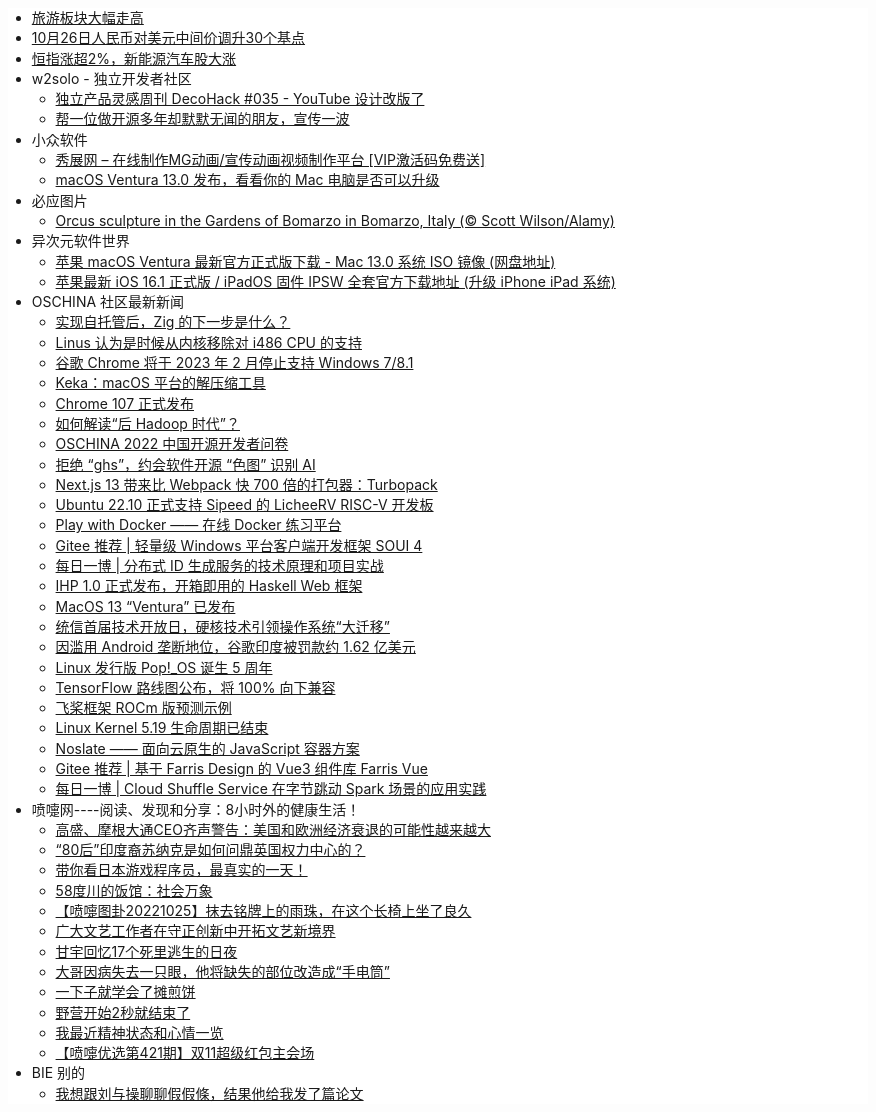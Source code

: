   - [旅游板块大幅走高](https://36kr.com/newsflashes/1973921171480961)
  - [10月26日人民币对美元中间价调升30个基点](https://36kr.com/newsflashes/1973919767224712)
  - [恒指涨超2%，新能源汽车股大涨](https://36kr.com/newsflashes/1973919049982343)
- w2solo - 独立开发者社区
  - [独立产品灵感周刊 DecoHack #035 - YouTube 设计改版了](https://w2solo.com/topics/3612)
  - [帮一位做开源多年却默默无闻的朋友，宣传一波](https://w2solo.com/topics/3611)
- 小众软件
  - [秀展网 – 在线制作MG动画/宣传动画视频制作平台 [VIP激活码免费送]](https://www.appinn.com/xiuzhan365/)
  - [macOS Ventura 13.0 发布，看看你的 Mac 电脑是否可以升级](https://www.appinn.com/macos-ventura-is-now-available/)
- 必应图片
  - [Orcus sculpture in the Gardens of Bomarzo in Bomarzo, Italy (© Scott Wilson/Alamy)](/th?id=OHR.OrcusMouth_EN-US5010597701_1920x1080.jpg&rf=LaDigue_1920x1080.jpg&pid=hp)
- 异次元软件世界
  - [苹果 macOS Ventura 最新官方正式版下载 - Mac 13.0 系统 ISO 镜像 (网盘地址)](https://www.iplaysoft.com/macos-ventura.html)
  - [苹果最新 iOS 16.1 正式版 / iPadOS 固件 IPSW 全套官方下载地址 (升级 iPhone iPad 系统)](https://www.iplaysoft.com/ios.html)
- OSCHINA 社区最新新闻
  - [实现自托管后，Zig 的下一步是什么？](https://www.oschina.net/news/214994/zig-self-hosted-now-what)
  - [Linus 认为是时候从内核移除对 i486 CPU 的支持](https://www.oschina.net/news/214989/intel-i486-linux-possible-drop)
  - [谷歌 Chrome 将于 2023 年 2 月停止支持 Windows 7/8.1](https://www.oschina.net/news/214988/google-chrome-sunsetting-support-windows-7-8-1)
  - [Keka：macOS 平台的解压缩工具](https://my.oschina.net/u/3859945/blog/5560595)
  - [Chrome 107 正式发布](https://www.oschina.net/news/214986/chrome-107-released)
  - [如何解读“后 Hadoop 时代”？](https://www.oschina.net/event/2327198)
  - [OSCHINA 2022 中国开源开发者问卷](https://wj.qq.com/s2/11022804/f3c0/)
  - [拒绝 “ghs”，约会软件开源 “色图” 识别 AI](https://www.oschina.net/news/214983/bumble-open-source-private-detector)
  - [Next.js 13 带来比 Webpack 快 700 倍的打包器：Turbopack](https://www.oschina.net/news/214982/nextjs-13-released)
  - [Ubuntu 22.10 正式支持 Sipeed 的 LicheeRV RISC-V 开发板](https://www.oschina.net/news/214981/ubuntu-on-sipeeds-licheerv-risc-v-board)
  - [Play with Docker —— 在线 Docker 练习平台](https://www.oschina.net/p/play-with-docker)
  - [Gitee 推荐 | 轻量级 Windows 平台客户端开发框架 SOUI 4](https://gitee.com/setoutsoft/soui4)
  - [每日一博 | 分布式 ID 生成服务的技术原理和项目实战](https://my.oschina.net/u/4939618/blog/5585451)
  - [IHP 1.0 正式发布，开箱即用的 Haskell Web 框架](https://www.oschina.net/news/214973/ihp-1-0-released)
  - [MacOS 13 “Ventura” 已发布](https://www.oschina.net/news/214925/macos-13-vebtura-released)
  - [统信首届技术开放日，硬核技术引领操作系统“大迁移”](https://www.oschina.net/news/214888)
  - [因滥用 Android 垄断地位，谷歌印度被罚款约 1.62 亿美元](https://www.oschina.net/news/214839/india-fines-google-android-monopoly)
  - [Linux 发行版 Pop!_OS 诞生 5 周年](https://www.oschina.net/news/214838/5-years-of-pop_os)
  - [TensorFlow 路线图公布，将 100% 向下兼容](https://www.oschina.net/news/214836/tensorflow-roadmap)
  - [飞桨框架 ROCm 版预测示例](https://www.paddlepaddle.org.cn/documentation/docs/zh/guides/hardware_support/rocm_docs/infer_example_cn.html)
  - [Linux Kernel 5.19 生命周期已结束](https://www.oschina.net/news/214834/linux-kernel-5-19-eol)
  - [Noslate —— 面向云原生的 JavaScript 容器方案](https://www.oschina.net/p/noslate)
  - [Gitee 推荐 | 基于 Farris Design 的 Vue3 组件库 Farris Vue](https://gitee.com/ubml/farris-vue)
  - [每日一博 | Cloud Shuffle Service 在字节跳动 Spark 场景的应用实践](https://my.oschina.net/u/5941630/blog/5585586)
- 喷嚏网----阅读、发现和分享：8小时外的健康生活！
  - [高盛、摩根大通CEO齐声警告：美国和欧洲经济衰退的可能性越来越大](http://www.dapenti.com/blog/more.asp?name=caijing&id=167654)
  - [“80后”印度裔苏纳克是如何问鼎英国权力中心的？](http://www.dapenti.com/blog/more.asp?name=caijing&id=167653)
  - [带你看日本游戏程序员，最真实的一天！](http://www.dapenti.com/blog/more.asp?name=xilei&id=167652)
  - [58度川的饭馆：社会万象](http://www.dapenti.com/blog/more.asp?name=xilei&id=167651)
  - [【喷嚏图卦20221025】抹去铭牌上的雨珠，在这个长椅上坐了良久](http://www.dapenti.com/blog/more.asp?name=xilei&id=167650)
  - [广大文艺工作者在守正创新中开拓文艺新境界](http://www.dapenti.com/blog/more.asp?name=xilei&id=167649)
  - [甘宇回忆17个死里逃生的日夜](http://www.dapenti.com/blog/more.asp?name=agile&id=167648)
  - [大哥因病失去一只眼，他将缺失的部位改造成“手电筒”](http://www.dapenti.com/blog/more.asp?name=agile&id=167647)
  - [一下子就学会了摊煎饼](http://www.dapenti.com/blog/more.asp?name=agile&id=167646)
  - [野营开始2秒就结束了](http://www.dapenti.com/blog/more.asp?name=agile&id=167645)
  - [我最近精神状态和心情一览](http://www.dapenti.com/blog/more.asp?name=agile&id=167644)
  - [【喷嚏优选第421期】双11超级红包主会场](http://www.dapenti.com/blog/more.asp?name=xilei&id=167643)
- BIE 别的
  - [我想跟刘与操聊聊假假條，结果他给我发了篇论文](https://www.biede.com/jiajiatiao/)